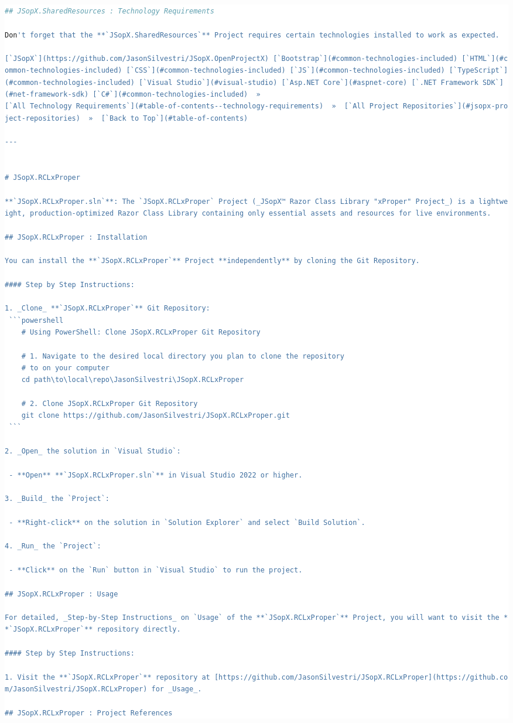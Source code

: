    ```powershell
## JSopX.SharedResources : Technology Requirements

Don't forget that the **`JSopX.SharedResources`** Project requires certain technologies installed to work as expected.

[`JSopX`](https://github.com/JasonSilvestri/JSopX.OpenProjectX) [`Bootstrap`](#common-technologies-included) [`HTML`](#common-technologies-included) [`CSS`](#common-technologies-included) [`JS`](#common-technologies-included) [`TypeScript`](#common-technologies-included) [`Visual Studio`](#visual-studio) [`Asp.NET Core`](#aspnet-core) [`.NET Framework SDK`](#net-framework-sdk) [`C#`](#common-technologies-included)  » 
[`All Technology Requirements`](#table-of-contents--technology-requirements)  »  [`All Project Repositories`](#jsopx-project-repositories)  »  [`Back to Top`](#table-of-contents)

---

    
# JSopX.RCLxProper

**`JSopX.RCLxProper.sln`**: The `JSopX.RCLxProper` Project (_JSopX™ Razor Class Library "xProper" Project_) is a lightweight, production-optimized Razor Class Library containing only essential assets and resources for live environments.

## JSopX.RCLxProper : Installation

You can install the **`JSopX.RCLxProper`** Project **independently** by cloning the Git Repository.

#### Step by Step Instructions:

1. _Clone_ **`JSopX.RCLxProper`** Git Repository:
    ```powershell
       # Using PowerShell: Clone JSopX.RCLxProper Git Repository
    
       # 1. Navigate to the desired local directory you plan to clone the repository
       # to on your computer
       cd path\to\local\repo\JasonSilvestri\JSopX.RCLxProper
    
       # 2. Clone JSopX.RCLxProper Git Repository       
       git clone https://github.com/JasonSilvestri/JSopX.RCLxProper.git
    ```
    
2. _Open_ the solution in `Visual Studio`:

    - **Open** **`JSopX.RCLxProper.sln`** in Visual Studio 2022 or higher.

3. _Build_ the `Project`:

    - **Right-click** on the solution in `Solution Explorer` and select `Build Solution`.
      
4. _Run_ the `Project`:

    - **Click** on the `Run` button in `Visual Studio` to run the project.

## JSopX.RCLxProper : Usage

For detailed, _Step-by-Step Instructions_ on `Usage` of the **`JSopX.RCLxProper`** Project, you will want to visit the **`JSopX.RCLxProper`** repository directly.

#### Step by Step Instructions:

1. Visit the **`JSopX.RCLxProper`** repository at [https://github.com/JasonSilvestri/JSopX.RCLxProper](https://github.com/JasonSilvestri/JSopX.RCLxProper) for _Usage_.

## JSopX.RCLxProper : Project References
   ```